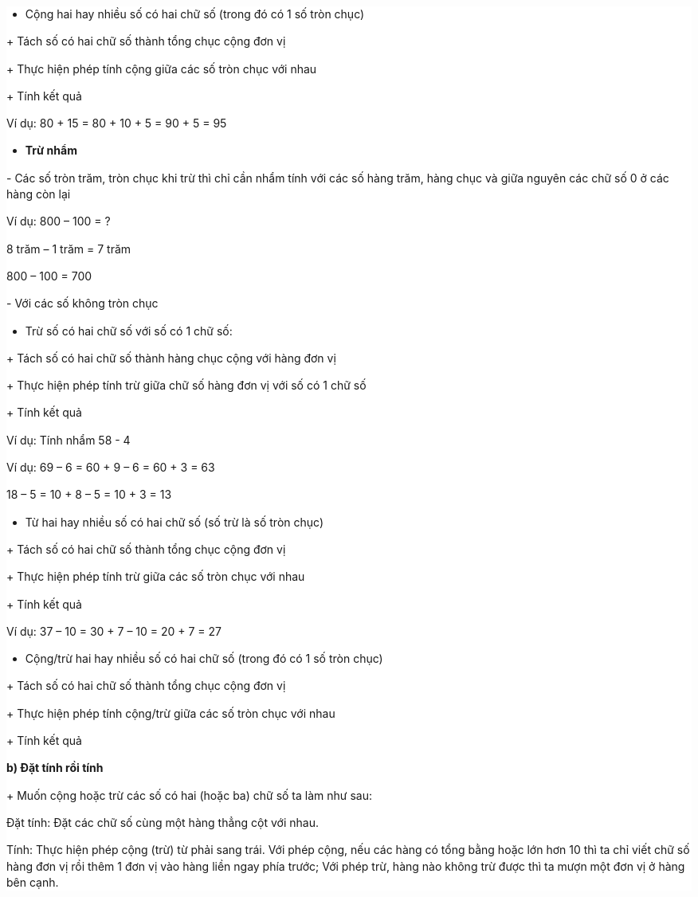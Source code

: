 * Cộng hai hay nhiều số có hai chữ số (trong đó có 1 số tròn chục)

\+ Tách số có hai chữ số thành tổng chục cộng đơn vị

\+ Thực hiện phép tính cộng giữa các số tròn chục với nhau 

\+ Tính kết quả

Ví dụ: 80 + 15 = 80 + 10 + 5 = 90 + 5 = 95

* **Trừ nhẩm**

\- Các số tròn trăm, tròn chục khi trừ thì chỉ cần nhẩm tính với các số hàng trăm, hàng chục và giữa nguyên các chữ số 0 ở các hàng còn lại

Ví dụ: 800 – 100 = ?

8 trăm – 1 trăm = 7 trăm

800 – 100 = 700

\- Với các số không tròn chục 

* Trừ số có hai chữ số với số có 1 chữ số: 

\+ Tách số có hai chữ số thành hàng chục cộng với hàng đơn vị

\+ Thực hiện phép tính trừ giữa chữ số hàng đơn vị với số có 1 chữ số

\+ Tính kết quả

Ví dụ: Tính nhẩm 58 - 4

Ví dụ: 69 – 6 = 60 + 9 – 6 = 60 + 3 = 63

18 – 5 = 10 + 8 – 5 = 10 + 3 = 13

* Từ hai hay nhiều số có hai chữ số (số trừ là số tròn chục)

\+ Tách số có hai chữ số thành tổng chục cộng đơn vị

\+ Thực hiện phép tính trừ giữa các số tròn chục với nhau

\+ Tính kết quả

Ví dụ: 37 – 10 = 30 + 7 – 10 = 20 + 7 = 27

* Cộng/trừ hai hay nhiều số có hai chữ số (trong đó có 1 số tròn chục)

\+ Tách số có hai chữ số thành tổng chục cộng đơn vị

\+ Thực hiện phép tính cộng/trừ giữa các số tròn chục với nhau 

\+ Tính kết quả

**b) Đặt tính rồi tính**

\+ Muốn cộng hoặc trừ các số có hai (hoặc ba) chữ số ta làm như sau:

Đặt tính: Đặt các chữ số cùng một hàng thẳng cột với nhau.

Tính: Thực hiện phép cộng (trừ) từ phải sang trái. Với phép cộng, nếu các hàng có tổng bằng hoặc lớn hơn 10 thì ta chỉ viết chữ số hàng đơn vị rồi thêm 1 đơn vị vào hàng liền ngay phía trước; Với phép trừ, hàng nào không trừ được thì ta mượn một đơn vị ở hàng bên cạnh.
